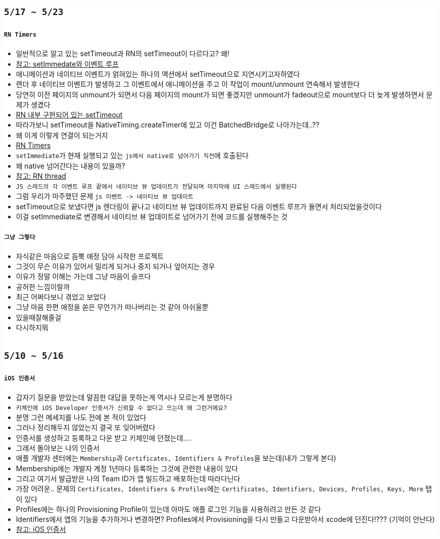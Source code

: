 ## `5/17 ~ 5/23`
#### `RN Timers`
- 일반적으로 알고 있는 setTimeout과 RN의 setTimeout이 다르다고? 왜!
- [참고: setImmedate와 이벤트 루프](https://evan-moon.github.io/2019/08/01/nodejs-event-loop-workflow/)
- 애니메이션과 네이티브 이벤트가 얽혀있는 하나의 액션에서 setTimeout으로 지연시키고자하였다
- 렌더 후 네이티브 이벤트가 발생하고 그 이벤트에서 애니메이션을 주고 이 작업이 mount/unmount 연속해서 발생한다
- 당연히 이전 페이지의 unmount가 되면서 다음 페이지의 mount가 되면 좋겠지만 unmount가 fadeout으로 mount보다 더 늦게 발생하면서 문제가 생겼다
- [RN 내부 구현되어 있는 setTimeout](https://github.com/facebook/react-native/blob/dc80b2dcb52fadec6a573a9dd1824393f8c29fdc/Libraries/Core/Timers/JSTimers.js#L209)
- 따라가보니 setTimeout을 NativeTiming.createTimer에 있고 이건 BatchedBridge로 나아가는데..??
- 왜 이게 이렇게 연결이 되는거지
- [RN Timers](https://reactnative.dev/docs/timers#timers)
- `setImmediate`가 현재 실행되고 있는 `js에서 native로 넘어가기 직전`에 호출된다
- 왜 native 넘어간다는 내용이 있을까?
- [참고: RN thread](https://devh.kr/2020/How-React-Native-Works/)
- `JS 스레드의 각 이벤트 루프 끝에서 네이티브 뷰 업데이트가 전달되며 마지막에 UI 스레드에서 실행된다`
- 그럼 우리가 마주했던 문제 `js 이벤트 -> 네이티브 뷰 업데이트`
- setTimeout으로 보냈다면 js 렌더링이 끝나고 네이티브 뷰 업데이트까지 완료된 다음 이벤트 루프가 돌면서 처리되었을것이다
- 이걸 setImmediate로 변경해서 네이티브 뷰 업데이트로 넘어가기 전에 코드를 실행해주는 것

#### `그냥 그렇다`
- 자식같은 마음으로 듬뿍 애정 담아 시작한 프로젝트
- 그것이 무슨 이유가 있어서 밀리게 되거나 중지 되거나 엎어지는 경우
- 이유가 정말 이해는 가는데 그냥 마음이 슬프다
- 공허한 느낌이랄까
- 최근 어쩌다보니 겪었고 보았다
- 그냥 마음 한편 애정을 쏟은 무언가가 떠나버리는 것 같아 아쉬울뿐
- 있을때잘해줄걸
- 다시하지뭐

## `5/10 ~ 5/16`
#### `iOS 인증서`
- 갑자기 질문을 받았는데 말끔한 대답을 못하는게 역시나 모르는게 분명하다
- `키체인에 iOS Developer 인증서가 신뢰할 수 없다고 뜨는데 왜 그런거에요?`
- 분명 그런 메세지를 나도 전에 본 적이 있었다
- 그러나 정리해두지 않았는지 결국 또 잊어버렸다
- 인증서를 생성하고 등록하고 다운 받고 키체인에 던졌는데....
- 그래서 돌아보는 나의 인증서
- 애플 개발자 센터에는 `Membership`과 `Certificates, Identifiers & Profiles`을 보는데(내가 그렇게 본다)
- Membership에는 개발자 계정 1년마다 등록하는 그것에 관련한 내용이 있다
- 그리고 여기서 발급받은 나의 Team ID가 앱 빌드하고 배포하는데 따라다닌다
- 가장 어려운.. 문제의 `Certificates, Identifiers & Profiles`에는 `Certificates, Identifiers, Devices, Profiles, Keys, More` 탭이 있다
- Profiles에는 하나의 Provisioning Profile이 있는데 아마도 애플 로그인 기능을 사용하려고 만든 것 같다
- Identifiers에서 앱의 기능을 추가하거나 변경하면? Profiles에서 Provisioning을 다시 만들고 다운받아서 xcode에 던진다!??? (기억이 안난다)
- [참고: iOS 인증서](https://medium.com/jinshine-%EA%B8%B0%EC%88%A0-%EB%B8%94%EB%A1%9C%EA%B7%B8/%EC%BD%94%EB%93%9C%EC%82%AC%EC%9D%B4%EB%8B%9D-%EC%9D%B8%EC%A6%9D%EC%84%9C-%ED%94%84%EB%A1%9C%EB%B9%84%EC%A0%80%EB%8B%9D-%ED%94%84%EB%A1%9C%ED%8C%8C%EC%9D%BC%EC%9D%B4%EB%9E%80-2bd2c652d00f)

